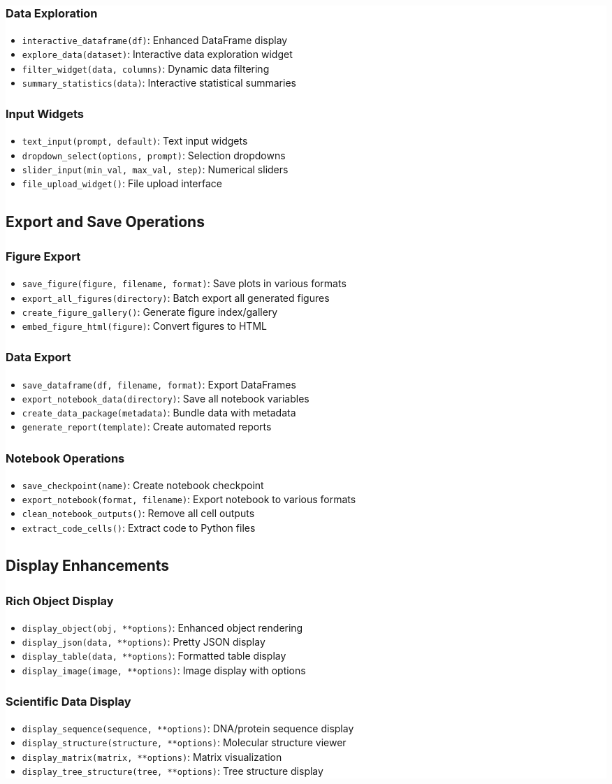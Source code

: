 ### Data Exploration

- `interactive_dataframe(df)`: Enhanced DataFrame display
- `explore_data(dataset)`: Interactive data exploration widget
- `filter_widget(data, columns)`: Dynamic data filtering
- `summary_statistics(data)`: Interactive statistical summaries

### Input Widgets

- `text_input(prompt, default)`: Text input widgets
- `dropdown_select(options, prompt)`: Selection dropdowns
- `slider_input(min_val, max_val, step)`: Numerical sliders
- `file_upload_widget()`: File upload interface

## Export and Save Operations

### Figure Export

- `save_figure(figure, filename, format)`: Save plots in various formats
- `export_all_figures(directory)`: Batch export all generated figures
- `create_figure_gallery()`: Generate figure index/gallery
- `embed_figure_html(figure)`: Convert figures to HTML

### Data Export

- `save_dataframe(df, filename, format)`: Export DataFrames
- `export_notebook_data(directory)`: Save all notebook variables
- `create_data_package(metadata)`: Bundle data with metadata
- `generate_report(template)`: Create automated reports

### Notebook Operations

- `save_checkpoint(name)`: Create notebook checkpoint
- `export_notebook(format, filename)`: Export notebook to various formats
- `clean_notebook_outputs()`: Remove all cell outputs
- `extract_code_cells()`: Extract code to Python files

## Display Enhancements

### Rich Object Display

- `display_object(obj, **options)`: Enhanced object rendering
- `display_json(data, **options)`: Pretty JSON display
- `display_table(data, **options)`: Formatted table display
- `display_image(image, **options)`: Image display with options

### Scientific Data Display

- `display_sequence(sequence, **options)`: DNA/protein sequence display
- `display_structure(structure, **options)`: Molecular structure viewer
- `display_matrix(matrix, **options)`: Matrix visualization
- `display_tree_structure(tree, **options)`: Tree structure display
